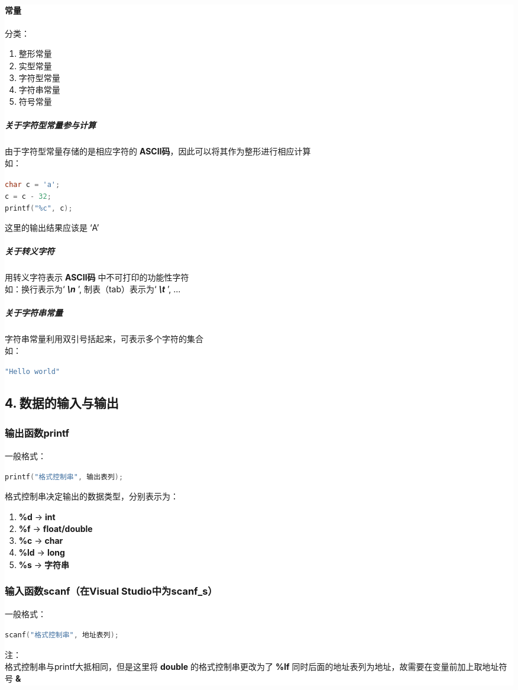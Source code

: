 #### 常量

分类：
1. 整形常量
2. 实型常量
3. 字符型常量
4. 字符串常量
5. 符号常量

##### 关于字符型常量参与计算

由于字符型常量存储的是相应字符的 **ASCⅡ码**，因此可以将其作为整形进行相应计算  
如：
```C
char c = 'a';
c = c - 32;
printf("%c", c);
```
这里的输出结果应该是 ‘A’

##### 关于转义字符

用转义字符表示 **ASCⅡ码** 中不可打印的功能性字符  
如：换行表示为‘ ***\n*** ’, 制表（tab）表示为‘ ***\t*** ’, ...

##### 关于字符串常量

字符串常量利用双引号括起来，可表示多个字符的集合  
如：
```C
"Hello world"
```

## 4. 数据的输入与输出

### 输出函数printf

一般格式：
```C
printf("格式控制串", 输出表列);
```
格式控制串决定输出的数据类型，分别表示为：
1.  **%d** -> **int**
2.  **%f** -> **float/double**
3.  **%c** -> **char**
4.  **%ld** -> **long**
5.  **%s** -> **字符串**

### 输入函数scanf（在Visual Studio中为scanf_s）

一般格式：
```C
scanf("格式控制串", 地址表列);
```
注：  
格式控制串与printf大抵相同，但是这里将 **double** 的格式控制串更改为了 **%lf**
同时后面的地址表列为地址，故需要在变量前加上取地址符号 **&**
